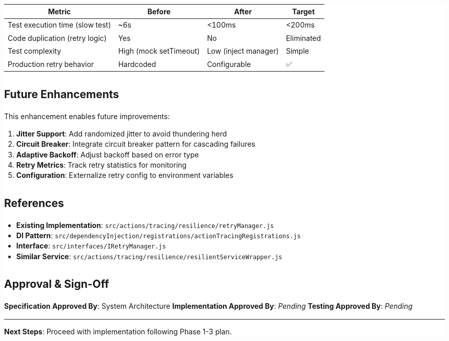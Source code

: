 | Metric | Before | After | Target |
|--------|--------|-------|--------|
| Test execution time (slow test) | ~6s | <100ms | <200ms |
| Code duplication (retry logic) | Yes | No | Eliminated |
| Test complexity | High (mock setTimeout) | Low (inject manager) | Simple |
| Production retry behavior | Hardcoded | Configurable | ✅ |

## Future Enhancements

This enhancement enables future improvements:

1. **Jitter Support**: Add randomized jitter to avoid thundering herd
2. **Circuit Breaker**: Integrate circuit breaker pattern for cascading failures
3. **Adaptive Backoff**: Adjust backoff based on error type
4. **Retry Metrics**: Track retry statistics for monitoring
5. **Configuration**: Externalize retry config to environment variables

## References

- **Existing Implementation**: `src/actions/tracing/resilience/retryManager.js`
- **DI Pattern**: `src/dependencyInjection/registrations/actionTracingRegistrations.js`
- **Interface**: `src/interfaces/IRetryManager.js`
- **Similar Service**: `src/actions/tracing/resilience/resilientServiceWrapper.js`

## Approval & Sign-Off

**Specification Approved By**: System Architecture
**Implementation Approved By**: _Pending_
**Testing Approved By**: _Pending_

---

**Next Steps**: Proceed with implementation following Phase 1-3 plan.
